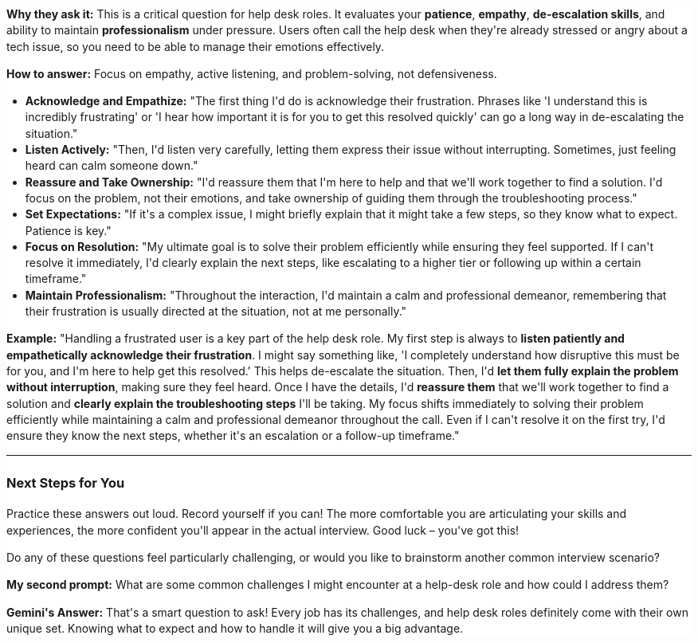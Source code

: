 **Why they ask it:** This is a critical question for help desk roles. It evaluates your **patience**, **empathy**, **de-escalation skills**, and ability to maintain **professionalism** under pressure. Users often call the help desk when they're already stressed or angry about a tech issue, so you need to be able to manage their emotions effectively.

**How to answer:** Focus on empathy, active listening, and problem-solving, not defensiveness.

- **Acknowledge and Empathize:** "The first thing I'd do is acknowledge their frustration. Phrases like 'I understand this is incredibly frustrating' or 'I hear how important it is for you to get this resolved quickly' can go a long way in de-escalating the situation."
- **Listen Actively:** "Then, I'd listen very carefully, letting them express their issue without interrupting. Sometimes, just feeling heard can calm someone down."
- **Reassure and Take Ownership:** "I'd reassure them that I'm here to help and that we'll work together to find a solution. I'd focus on the problem, not their emotions, and take ownership of guiding them through the troubleshooting process."
- **Set Expectations:** "If it's a complex issue, I might briefly explain that it might take a few steps, so they know what to expect. Patience is key."
- **Focus on Resolution:** "My ultimate goal is to solve their problem efficiently while ensuring they feel supported. If I can't resolve it immediately, I'd clearly explain the next steps, like escalating to a higher tier or following up within a certain timeframe."
- **Maintain Professionalism:** "Throughout the interaction, I'd maintain a calm and professional demeanor, remembering that their frustration is usually directed at the situation, not at me personally."

**Example:** "Handling a frustrated user is a key part of the help desk role. My first step is always to **listen patiently and empathetically acknowledge their frustration**. I might say something like, 'I completely understand how disruptive this must be for you, and I'm here to help get this resolved.' This helps de-escalate the situation. Then, I'd **let them fully explain the problem without interruption**, making sure they feel heard. Once I have the details, I'd **reassure them** that we'll work together to find a solution and **clearly explain the troubleshooting steps** I'll be taking. My focus shifts immediately to solving their problem efficiently while maintaining a calm and professional demeanor throughout the call. Even if I can't resolve it on the first try, I'd ensure they know the next steps, whether it's an escalation or a follow-up timeframe."

---

### Next Steps for You

Practice these answers out loud. Record yourself if you can! The more comfortable you are articulating your skills and experiences, the more confident you'll appear in the actual interview. Good luck – you've got this!

Do any of these questions feel particularly challenging, or would you like to brainstorm another common interview scenario?



**My second prompt:** What are some common challenges I might encounter at a help-desk role and how could I address them?



**Gemini's Answer:** That's a smart question to ask! Every job has its challenges, and help desk roles definitely come with their own unique set. Knowing what to expect and how to handle it will give you a big advantage.
